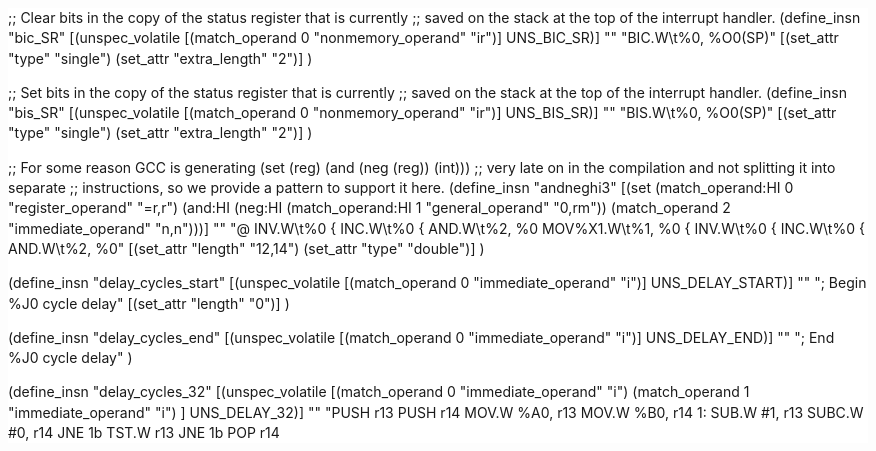 ;; Clear bits in the copy of the status register that is currently
;; saved on the stack at the top of the interrupt handler.
(define_insn "bic_SR"
  [(unspec_volatile [(match_operand 0 "nonmemory_operand" "ir")] UNS_BIC_SR)]
  ""
  "BIC.W\t%0, %O0(SP)"
  [(set_attr "type" "single")
   (set_attr "extra_length" "2")]
)

;; Set bits in the copy of the status register that is currently
;; saved on the stack at the top of the interrupt handler.
(define_insn "bis_SR"
  [(unspec_volatile [(match_operand 0 "nonmemory_operand" "ir")] UNS_BIS_SR)]
  ""
  "BIS.W\t%0, %O0(SP)"
  [(set_attr "type" "single")
   (set_attr "extra_length" "2")]
)

;; For some reason GCC is generating (set (reg) (and (neg (reg)) (int)))
;; very late on in the compilation and not splitting it into separate
;; instructions, so we provide a pattern to support it here.
(define_insn "andneghi3"
  [(set (match_operand:HI		  0 "register_operand" "=r,r")
	(and:HI (neg:HI (match_operand:HI 1 "general_operand"  "0,rm"))
		(match_operand		  2 "immediate_operand" "n,n")))]
  ""
  "@
  INV.W\t%0 { INC.W\t%0 { AND.W\t%2, %0
  MOV%X1.W\t%1, %0 { INV.W\t%0 { INC.W\t%0 { AND.W\t%2, %0"
  [(set_attr "length" "12,14")
   (set_attr "type" "double")]
)


(define_insn "delay_cycles_start"
  [(unspec_volatile [(match_operand 0 "immediate_operand" "i")]
		    UNS_DELAY_START)]
  ""
  "; Begin %J0 cycle delay"
  [(set_attr "length" "0")]
)

(define_insn "delay_cycles_end"
  [(unspec_volatile [(match_operand 0 "immediate_operand" "i")]
		    UNS_DELAY_END)]
  ""
  "; End %J0 cycle delay"
  )

(define_insn "delay_cycles_32"
  [(unspec_volatile [(match_operand 0 "immediate_operand" "i")
		     (match_operand 1 "immediate_operand" "i")
		     ] UNS_DELAY_32)]
  ""
  "PUSH	r13
	PUSH	r14
	MOV.W	%A0, r13
	MOV.W	%B0, r14
1:	SUB.W	#1, r13
	SUBC.W	#0, r14
	JNE	1b
	TST.W	r13
	JNE	1b
	POP	r14